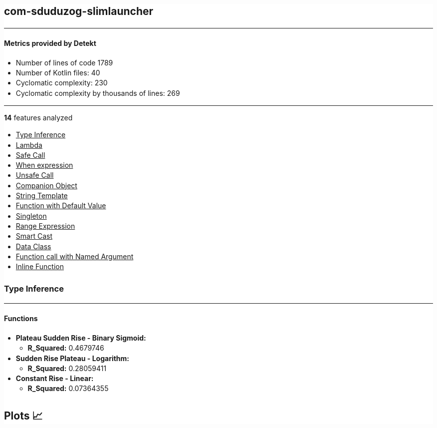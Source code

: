 ## com-sduduzog-slimlauncher
----
#### Metrics provided by Detekt
* Number of lines of code 1789
* Number of Kotlin files: 40
* Cyclomatic complexity: 230
* Cyclomatic complexity by thousands of lines: 269 

----
**14** features analyzed

*	<a href="#type_inference">Type Inference</a> 
*	<a href="#lambda">Lambda</a> 
*	<a href="#safe_call">Safe Call</a> 
*	<a href="#when_expr">When expression</a> 
*	<a href="#unsafe_call">Unsafe Call</a> 
*	<a href="#companion_object">Companion Object</a> 
*	<a href="#string_template">String Template</a> 
*	<a href="#func_with_default_value">Function with Default Value</a> 
*	<a href="#singleton">Singleton</a> 
*	<a href="#range_expr">Range Expression</a> 
*	<a href="#smart_cast">Smart Cast</a> 
*	<a href="#data_class">Data Class</a> 
*	<a href="#func_call_with_named_arg">Function call with Named Argument</a> 
*	<a href="#inline_func">Inline Function</a> 


### <a name="type_inference">Type Inference</a>
----
#### Functions
* **Plateau Sudden Rise - Binary Sigmoid:** ![equation](http://latex.codecogs.com/svg.latex?%5Cfrac%7B-72.31305%7D%7B1%20&plus;%20%5Cepsilon%5E%28--118.376592%28x%20-70.603105%29%29%7D%20&plus;%20123.927336)
    * **R_Squared:** 0.4679746
* **Sudden Rise Plateau - Logarithm:** ![equation](http://latex.codecogs.com/svg.latex?25.020967%5Clog_%7B3.046773%7D%28x%29%20&plus;%200.0)
    * **R_Squared:** 0.28059411
* **Constant Rise - Linear:** ![equation](http://latex.codecogs.com/svg.latex?0.109667x%20&plus;%2090.087316)
    * **R_Squared:** 0.07364355

**Plots** :chart_with_upwards_trend:
-----

